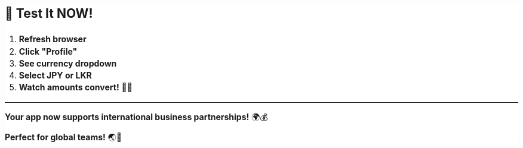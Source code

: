 
## 🚀 Test It NOW!

1. **Refresh browser**
2. **Click "Profile"**
3. **See currency dropdown**
4. **Select JPY or LKR**
5. **Watch amounts convert!** 💱✨

---

**Your app now supports international business partnerships!** 🌍💰

**Perfect for global teams!** 🌏🤝

